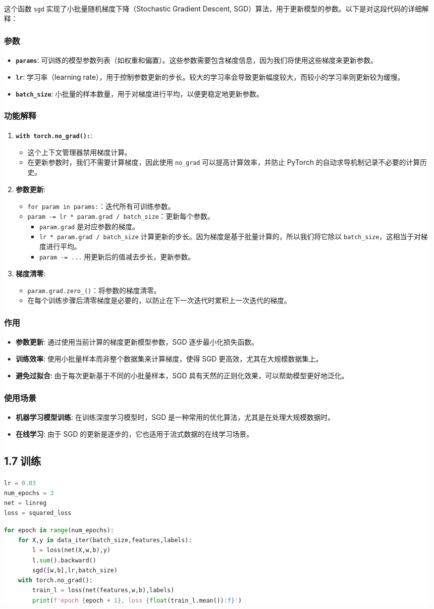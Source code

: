 这个函数 `sgd` 实现了小批量随机梯度下降（Stochastic Gradient Descent, SGD）算法，用于更新模型的参数。以下是对这段代码的详细解释：

### 参数

- **`params`**: 可训练的模型参数列表（如权重和偏置）。这些参数需要包含梯度信息，因为我们将使用这些梯度来更新参数。

- **`lr`**: 学习率（learning rate），用于控制参数更新的步长。较大的学习率会导致更新幅度较大，而较小的学习率则更新较为缓慢。

- **`batch_size`**: 小批量的样本数量，用于对梯度进行平均，以便更稳定地更新参数。

### 功能解释

1. **`with torch.no_grad():`**:
   - 这个上下文管理器禁用梯度计算。
   - 在更新参数时，我们不需要计算梯度，因此使用 `no_grad` 可以提高计算效率，并防止 PyTorch 的自动求导机制记录不必要的计算历史。

2. **参数更新**:
   - `for param in params:`：迭代所有可训练参数。
   - `param -= lr * param.grad / batch_size`：更新每个参数。
     - `param.grad` 是对应参数的梯度。
     - `lr * param.grad / batch_size` 计算更新的步长。因为梯度是基于批量计算的，所以我们将它除以 `batch_size`，这相当于对梯度进行平均。
     - `param -= ...` 用更新后的值减去步长，更新参数。
  
3. **梯度清零**:
   - `param.grad.zero_()`：将参数的梯度清零。
   - 在每个训练步骤后清零梯度是必要的，以防止在下一次迭代时累积上一次迭代的梯度。

### 作用

- **参数更新**: 通过使用当前计算的梯度更新模型参数，SGD 逐步最小化损失函数。

- **训练效率**: 使用小批量样本而非整个数据集来计算梯度，使得 SGD 更高效，尤其在大规模数据集上。

- **避免过拟合**: 由于每次更新基于不同的小批量样本，SGD 具有天然的正则化效果，可以帮助模型更好地泛化。

### 使用场景

- **机器学习模型训练**: 在训练深度学习模型时，SGD 是一种常用的优化算法，尤其是在处理大规模数据时。

- **在线学习**: 由于 SGD 的更新是逐步的，它也适用于流式数据的在线学习场景。

##  1.7 训练


```python
lr = 0.03
num_epochs = 3
net = linreg
loss = squared_loss

```


```python
for epoch in range(num_epochs):
    for X,y in data_iter(batch_size,features,labels):
        l = loss(net(X,w,b),y)
        l.sum().backward()
        sgd([w,b],lr,batch_size)
    with torch.no_grad():
        train_l = loss(net(features,w,b),labels)
        print(f'epoch {epoch + 1}, loss {float(train_l.mean()):f}')
```
